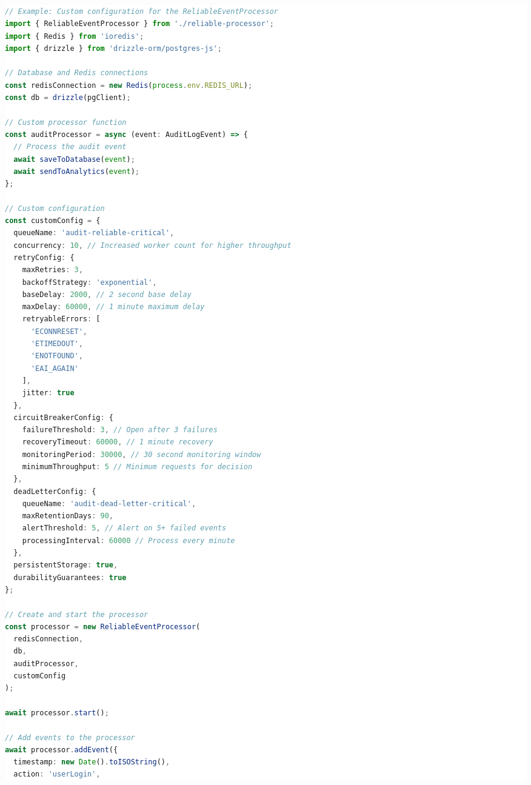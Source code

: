 ```typescript
// Example: Custom configuration for the ReliableEventProcessor
import { ReliableEventProcessor } from './reliable-processor';
import { Redis } from 'ioredis';
import { drizzle } from 'drizzle-orm/postgres-js';

// Database and Redis connections
const redisConnection = new Redis(process.env.REDIS_URL);
const db = drizzle(pgClient);

// Custom processor function
const auditProcessor = async (event: AuditLogEvent) => {
  // Process the audit event
  await saveToDatabase(event);
  await sendToAnalytics(event);
};

// Custom configuration
const customConfig = {
  queueName: 'audit-reliable-critical',
  concurrency: 10, // Increased worker count for higher throughput
  retryConfig: {
    maxRetries: 3,
    backoffStrategy: 'exponential',
    baseDelay: 2000, // 2 second base delay
    maxDelay: 60000, // 1 minute maximum delay
    retryableErrors: [
      'ECONNRESET',
      'ETIMEDOUT',
      'ENOTFOUND',
      'EAI_AGAIN'
    ],
    jitter: true
  },
  circuitBreakerConfig: {
    failureThreshold: 3, // Open after 3 failures
    recoveryTimeout: 60000, // 1 minute recovery
    monitoringPeriod: 30000, // 30 second monitoring window
    minimumThroughput: 5 // Minimum requests for decision
  },
  deadLetterConfig: {
    queueName: 'audit-dead-letter-critical',
    maxRetentionDays: 90,
    alertThreshold: 5, // Alert on 5+ failed events
    processingInterval: 60000 // Process every minute
  },
  persistentStorage: true,
  durabilityGuarantees: true
};

// Create and start the processor
const processor = new ReliableEventProcessor(
  redisConnection,
  db,
  auditProcessor,
  customConfig
);

await processor.start();

// Add events to the processor
await processor.addEvent({
  timestamp: new Date().toISOString(),
  action: 'userLogin',
```